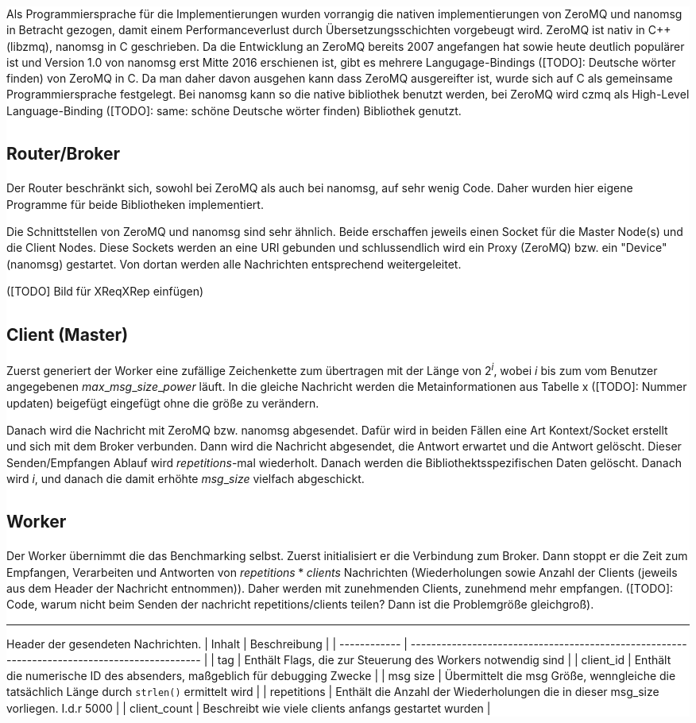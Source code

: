 Als Programmiersprache für die Implementierungen wurden vorrangig die nativen implementierungen von ZeroMQ und nanomsg in Betracht gezogen, damit einem Performanceverlust durch Übersetzungsschichten vorgebeugt wird. ZeroMQ ist nativ in C++ (libzmq), nanomsg in C geschrieben. Da die Entwicklung an ZeroMQ bereits 2007 angefangen hat sowie heute deutlich populärer ist und Version 1.0 von nanomsg erst Mitte 2016 erschienen ist, gibt es mehrere Langugage-Bindings ([TODO]: Deutsche wörter finden) von ZeroMQ in C. Da man daher davon ausgehen kann dass ZeroMQ ausgereifter ist, wurde sich auf C als gemeinsame Programmiersprache festgelegt. Bei nanomsg kann so die native bibliothek benutzt werden, bei ZeroMQ wird czmq als High-Level Language-Binding ([TODO]: same: schöne Deutsche wörter finden) Bibliothek genutzt. 


## Router/Broker
Der Router beschränkt sich, sowohl bei ZeroMQ als auch bei nanomsg, auf sehr wenig Code. Daher wurden hier eigene Programme für beide Bibliotheken implementiert. 

Die Schnittstellen von ZeroMQ und nanomsg sind sehr ähnlich. Beide erschaffen jeweils einen Socket für die Master Node(s) und die Client Nodes. Diese Sockets werden an eine URI gebunden und schlussendlich wird ein Proxy (ZeroMQ) bzw. ein "Device" (nanomsg) gestartet. Von dortan werden alle Nachrichten entsprechend weitergeleitet.

([TODO] Bild für XReqXRep einfügen)

## Client (Master)
Zuerst generiert der Worker eine zufällige Zeichenkette zum übertragen mit der Länge von $2^i$, wobei $i$ bis zum vom Benutzer angegebenen $max\_msg\_size\_power$ läuft. In die gleiche Nachricht werden die Metainformationen aus Tabelle x ([TODO]: Nummer updaten) beigefügt eingefügt ohne die größe zu verändern. 

Danach wird die Nachricht mit ZeroMQ bzw. nanomsg abgesendet. Dafür wird in beiden Fällen eine Art Kontext/Socket erstellt und sich mit dem Broker verbunden. Dann wird die Nachricht abgesendet, die Antwort erwartet und die Antwort gelöscht. Dieser Senden/Empfangen Ablauf wird $repetitions$-mal wiederholt. Danach werden die Bibliothektsspezifischen Daten gelöscht.
Danach wird $i$, und danach die damit erhöhte $msg\_size$ vielfach abgeschickt. 

## Worker

Der Worker übernimmt die das Benchmarking selbst. 
Zuerst initialisiert er die Verbindung zum Broker. Dann stoppt er die Zeit zum Empfangen, Verarbeiten und Antworten von $repetitions * clients$ Nachrichten (Wiederholungen sowie Anzahl der Clients (jeweils aus dem Header der Nachricht entnommen)). Daher werden mit zunehmenden Clients, zunehmend mehr empfangen. ([TODO]: Code, warum nicht beim Senden der nachricht repetitions/clients teilen? Dann ist die Problemgröße gleichgroß). 


---
Header der gesendeten Nachrichten.
| Inhalt       | Beschreibung                                                                                 |
| ------------ | -------------------------------------------------------------------------------------------- |
| tag          | Enthält Flags, die zur Steuerung des Workers notwendig sind                                  |
| client_id    | Enthält die numerische ID des absenders, maßgeblich für debugging Zwecke                     |
| msg size     | Übermittelt die msg Größe, wenngleiche die tatsächlich Länge durch `strlen()` ermittelt wird |
| repetitions  | Enthält die Anzahl der Wiederholungen die in dieser msg_size vorliegen. I.d.r 5000           |
| client_count | Beschreibt wie viele clients anfangs gestartet wurden                                        |
